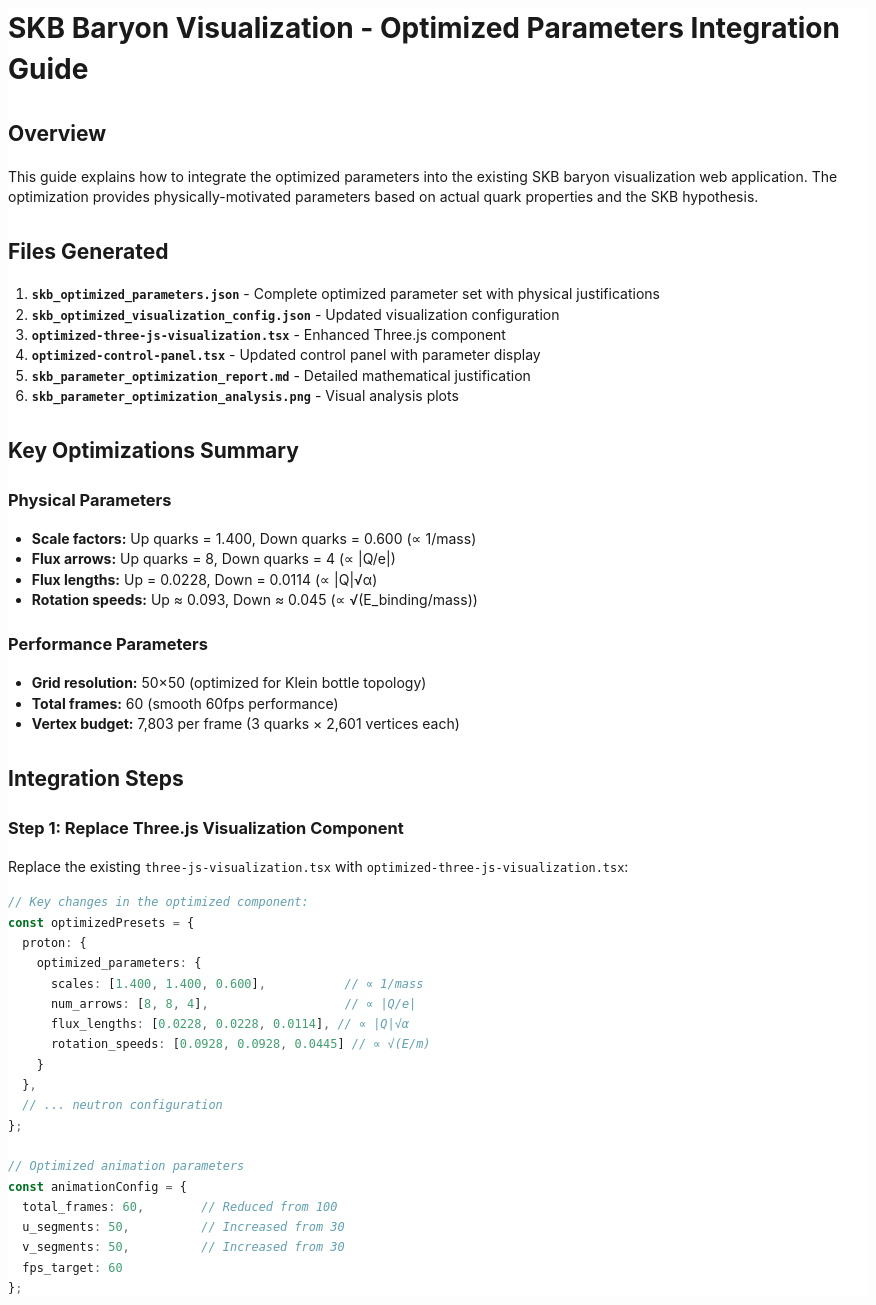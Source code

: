 # SKB Baryon Visualization - Optimized Parameters Integration Guide

## Overview

This guide explains how to integrate the optimized parameters into the existing SKB baryon visualization web application. The optimization provides physically-motivated parameters based on actual quark properties and the SKB hypothesis.

## Files Generated

1. **`skb_optimized_parameters.json`** - Complete optimized parameter set with physical justifications
2. **`skb_optimized_visualization_config.json`** - Updated visualization configuration
3. **`optimized-three-js-visualization.tsx`** - Enhanced Three.js component
4. **`optimized-control-panel.tsx`** - Updated control panel with parameter display
5. **`skb_parameter_optimization_report.md`** - Detailed mathematical justification
6. **`skb_parameter_optimization_analysis.png`** - Visual analysis plots

## Key Optimizations Summary

### Physical Parameters
- **Scale factors:** Up quarks = 1.400, Down quarks = 0.600 (∝ 1/mass)
- **Flux arrows:** Up quarks = 8, Down quarks = 4 (∝ |Q/e|)
- **Flux lengths:** Up = 0.0228, Down = 0.0114 (∝ |Q|√α)
- **Rotation speeds:** Up ≈ 0.093, Down ≈ 0.045 (∝ √(E_binding/mass))

### Performance Parameters
- **Grid resolution:** 50×50 (optimized for Klein bottle topology)
- **Total frames:** 60 (smooth 60fps performance)
- **Vertex budget:** 7,803 per frame (3 quarks × 2,601 vertices each)

## Integration Steps

### Step 1: Replace Three.js Visualization Component

Replace the existing `three-js-visualization.tsx` with `optimized-three-js-visualization.tsx`:

```typescript
// Key changes in the optimized component:
const optimizedPresets = {
  proton: {
    optimized_parameters: {
      scales: [1.400, 1.400, 0.600],           // ∝ 1/mass
      num_arrows: [8, 8, 4],                   // ∝ |Q/e|
      flux_lengths: [0.0228, 0.0228, 0.0114], // ∝ |Q|√α
      rotation_speeds: [0.0928, 0.0928, 0.0445] // ∝ √(E/m)
    }
  },
  // ... neutron configuration
};

// Optimized animation parameters
const animationConfig = {
  total_frames: 60,        // Reduced from 100
  u_segments: 50,          // Increased from 30
  v_segments: 50,          // Increased from 30
  fps_target: 60
};
```
